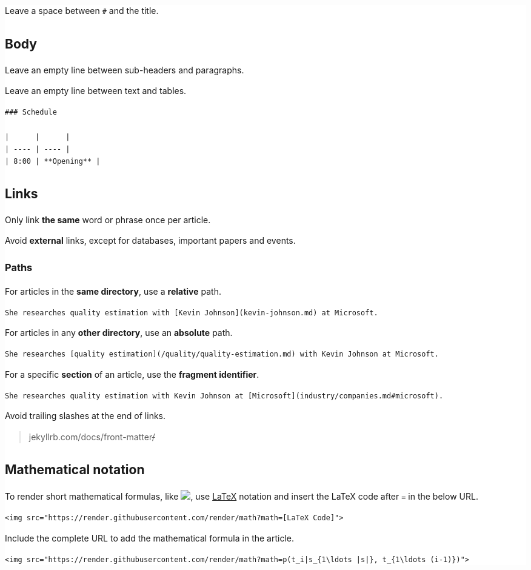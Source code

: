 Leave a space between `#` and the title.


## Body

Leave an empty line between sub-headers and paragraphs.

Leave an empty line between text and tables.

```
### Schedule

|      |      |
| ---- | ---- |
| 8:00 | **Opening** |
```

## Links

Only link **the same** word or phrase once per article.

Avoid **external** links, except for databases, important papers and events.

### Paths

For articles in the **same directory**, use a **relative** path.

```
She researches quality estimation with [Kevin Johnson](kevin-johnson.md) at Microsoft.
```

For articles in any **other directory**, use an **absolute** path.

```
She researches [quality estimation](/quality/quality-estimation.md) with Kevin Johnson at Microsoft.
```

For a specific **section** of an article, use the **fragment identifier**.

```
She researches quality estimation with Kevin Johnson at [Microsoft](industry/companies.md#microsoft).
```

Avoid trailing slashes at the end of links.

> jekyllrb.com/docs/front-matter~~/~~


## Mathematical notation

To render short mathematical formulas, like <img src="https://render.githubusercontent.com/render/math?math=p(t_i|s_{1\ldots |s|}, t_{1\ldots (i-1)})">, use [LaTeX](https://www.latex-project.org/about/) notation and insert the LaTeX code after `=` in the below URL.

`<img src="https://render.githubusercontent.com/render/math?math=[LaTeX Code]">`


Include the complete URL to add the mathematical formula in the article.

```
<img src="https://render.githubusercontent.com/render/math?math=p(t_i|s_{1\ldots |s|}, t_{1\ldots (i-1)})">
```
